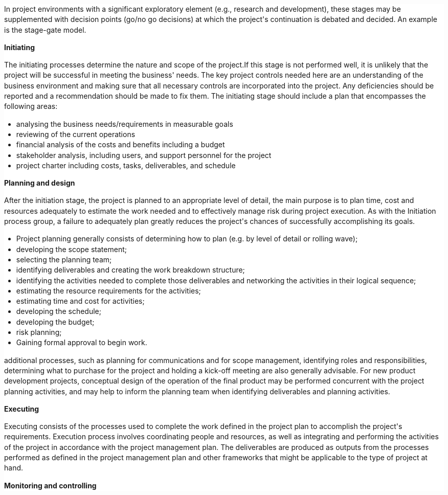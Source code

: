 In project environments with a significant exploratory element (e.g., research and development), these stages may be supplemented with decision points (go/no go decisions) at which the project's continuation is debated and decided. An example is the stage-gate model.

**Initiating**

The initiating processes determine the nature and scope of the project.If this stage is not performed well, it is unlikely that the project will be successful in meeting the business' needs. The key project controls needed here are an understanding of the business environment and making sure that all necessary controls are incorporated into the project. Any deficiencies should be reported and a recommendation should be made to fix them.
The initiating stage should include a plan that encompasses the following areas:
* analysing the business needs/requirements in measurable goals
* reviewing of the current operations
* financial analysis of the costs and benefits including a budget
* stakeholder analysis, including users, and support personnel for the project
* project charter including costs, tasks, deliverables, and schedule

**Planning and design**

After the initiation stage, the project is planned to an appropriate level of detail, the main purpose is to plan time, cost and resources adequately to estimate the work needed and to effectively manage risk during project execution. As with the Initiation process group, a failure to adequately plan greatly reduces the project's chances of successfully accomplishing its goals.

* Project planning generally consists of determining how to plan (e.g. by level of detail or rolling wave);
* developing the scope statement;
* selecting the planning team;
* identifying deliverables and creating the work breakdown structure;
* identifying the activities needed to complete those deliverables and networking the activities in their logical sequence;
* estimating the resource requirements for the activities;
* estimating time and cost for activities;
* developing the schedule;
* developing the budget;
* risk planning;
* Gaining formal approval to begin work.

additional processes, such as planning for communications and for scope management, identifying roles and responsibilities, determining what to purchase for the project and holding a kick-off meeting are also generally advisable.
For new product development projects, conceptual design of the operation of the final product may be performed concurrent with the project planning activities, and may help to inform the planning team when identifying deliverables and planning activities.

**Executing**

Executing consists of the processes used to complete the work defined in the project plan to accomplish the project's requirements. Execution process involves coordinating people and resources, as well as integrating and performing the activities of the project in accordance with the project management plan. The deliverables are produced as outputs from the processes performed as defined in the project management plan and other frameworks that might be applicable to the type of project at hand.

**Monitoring and controlling**
